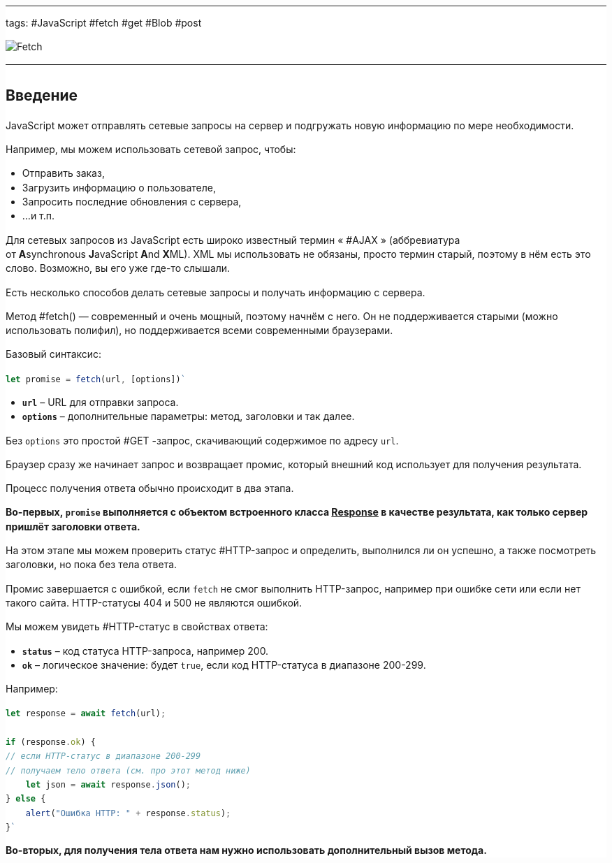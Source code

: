 ____

tags:  #JavaScript #fetch #get #Blob #post 

![Fetch](https://www.youtube.com/watch?v=Zp8kY26nBNI)

_____

## Введение

JavaScript может отправлять сетевые запросы на сервер и подгружать новую информацию по мере необходимости.

Например, мы можем использовать сетевой запрос, чтобы:
-   Отправить заказ,
-   Загрузить информацию о пользователе,
-   Запросить последние обновления с сервера,
-   …и т.п.

Для сетевых запросов из JavaScript есть широко известный термин « #AJAX » (аббревиатура от **A**synchronous **J**avaScript **A**nd **X**ML). XML мы использовать не обязаны, просто термин старый, поэтому в нём есть это слово. Возможно, вы его уже где-то слышали.

Есть несколько способов делать сетевые запросы и получать информацию с сервера.

Метод #fetch() — современный и очень мощный, поэтому начнём с него. Он не поддерживается старыми (можно использовать полифил), но поддерживается всеми современными браузерами.

Базовый синтаксис:
~~~javascript
let promise = fetch(url, [options])`
~~~

-   **`url`** – URL для отправки запроса.
-   **`options`** – дополнительные параметры: метод, заголовки и так далее.

Без `options` это простой #GET -запрос, скачивающий содержимое по адресу `url`.

Браузер сразу же начинает запрос и возвращает промис, который внешний код использует для получения результата.

Процесс получения ответа обычно происходит в два этапа.

**Во-первых, `promise` выполняется с объектом встроенного класса [Response](https://fetch.spec.whatwg.org/#response-class) в качестве результата, как только сервер пришлёт заголовки ответа.**

На этом этапе мы можем проверить статус #HTTP-запрос и определить, выполнился ли он успешно, а также посмотреть заголовки, но пока без тела ответа.

Промис завершается с ошибкой, если `fetch` не смог выполнить HTTP-запрос, например при ошибке сети или если нет такого сайта. HTTP-статусы 404 и 500 не являются ошибкой.

Мы можем увидеть #HTTP-статус в свойствах ответа:
-   **`status`** – код статуса HTTP-запроса, например 200.
-   **`ok`** – логическое значение: будет `true`, если код HTTP-статуса в диапазоне 200-299.

Например:
~~~javascript
let response = await fetch(url);  

if (response.ok) { 
// если HTTP-статус в диапазоне 200-299   
// получаем тело ответа (см. про этот метод ниже)   
	let json = await response.json(); 
} else {   
	alert("Ошибка HTTP: " + response.status); 
}`
~~~
**Во-вторых, для получения тела ответа нам нужно использовать дополнительный вызов метода.**
